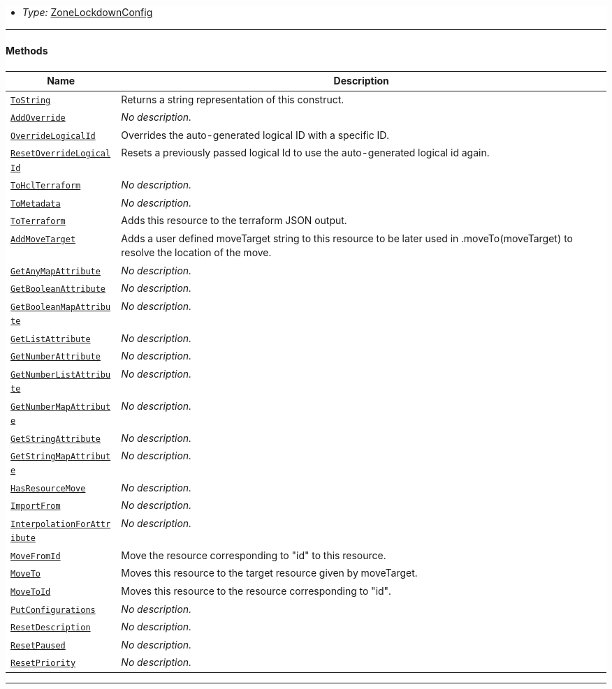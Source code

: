 - *Type:* <a href="#@cdktf/provider-cloudflare.zoneLockdown.ZoneLockdownConfig">ZoneLockdownConfig</a>

---

#### Methods <a name="Methods" id="Methods"></a>

| **Name** | **Description** |
| --- | --- |
| <code><a href="#@cdktf/provider-cloudflare.zoneLockdown.ZoneLockdown.toString">ToString</a></code> | Returns a string representation of this construct. |
| <code><a href="#@cdktf/provider-cloudflare.zoneLockdown.ZoneLockdown.addOverride">AddOverride</a></code> | *No description.* |
| <code><a href="#@cdktf/provider-cloudflare.zoneLockdown.ZoneLockdown.overrideLogicalId">OverrideLogicalId</a></code> | Overrides the auto-generated logical ID with a specific ID. |
| <code><a href="#@cdktf/provider-cloudflare.zoneLockdown.ZoneLockdown.resetOverrideLogicalId">ResetOverrideLogicalId</a></code> | Resets a previously passed logical Id to use the auto-generated logical id again. |
| <code><a href="#@cdktf/provider-cloudflare.zoneLockdown.ZoneLockdown.toHclTerraform">ToHclTerraform</a></code> | *No description.* |
| <code><a href="#@cdktf/provider-cloudflare.zoneLockdown.ZoneLockdown.toMetadata">ToMetadata</a></code> | *No description.* |
| <code><a href="#@cdktf/provider-cloudflare.zoneLockdown.ZoneLockdown.toTerraform">ToTerraform</a></code> | Adds this resource to the terraform JSON output. |
| <code><a href="#@cdktf/provider-cloudflare.zoneLockdown.ZoneLockdown.addMoveTarget">AddMoveTarget</a></code> | Adds a user defined moveTarget string to this resource to be later used in .moveTo(moveTarget) to resolve the location of the move. |
| <code><a href="#@cdktf/provider-cloudflare.zoneLockdown.ZoneLockdown.getAnyMapAttribute">GetAnyMapAttribute</a></code> | *No description.* |
| <code><a href="#@cdktf/provider-cloudflare.zoneLockdown.ZoneLockdown.getBooleanAttribute">GetBooleanAttribute</a></code> | *No description.* |
| <code><a href="#@cdktf/provider-cloudflare.zoneLockdown.ZoneLockdown.getBooleanMapAttribute">GetBooleanMapAttribute</a></code> | *No description.* |
| <code><a href="#@cdktf/provider-cloudflare.zoneLockdown.ZoneLockdown.getListAttribute">GetListAttribute</a></code> | *No description.* |
| <code><a href="#@cdktf/provider-cloudflare.zoneLockdown.ZoneLockdown.getNumberAttribute">GetNumberAttribute</a></code> | *No description.* |
| <code><a href="#@cdktf/provider-cloudflare.zoneLockdown.ZoneLockdown.getNumberListAttribute">GetNumberListAttribute</a></code> | *No description.* |
| <code><a href="#@cdktf/provider-cloudflare.zoneLockdown.ZoneLockdown.getNumberMapAttribute">GetNumberMapAttribute</a></code> | *No description.* |
| <code><a href="#@cdktf/provider-cloudflare.zoneLockdown.ZoneLockdown.getStringAttribute">GetStringAttribute</a></code> | *No description.* |
| <code><a href="#@cdktf/provider-cloudflare.zoneLockdown.ZoneLockdown.getStringMapAttribute">GetStringMapAttribute</a></code> | *No description.* |
| <code><a href="#@cdktf/provider-cloudflare.zoneLockdown.ZoneLockdown.hasResourceMove">HasResourceMove</a></code> | *No description.* |
| <code><a href="#@cdktf/provider-cloudflare.zoneLockdown.ZoneLockdown.importFrom">ImportFrom</a></code> | *No description.* |
| <code><a href="#@cdktf/provider-cloudflare.zoneLockdown.ZoneLockdown.interpolationForAttribute">InterpolationForAttribute</a></code> | *No description.* |
| <code><a href="#@cdktf/provider-cloudflare.zoneLockdown.ZoneLockdown.moveFromId">MoveFromId</a></code> | Move the resource corresponding to "id" to this resource. |
| <code><a href="#@cdktf/provider-cloudflare.zoneLockdown.ZoneLockdown.moveTo">MoveTo</a></code> | Moves this resource to the target resource given by moveTarget. |
| <code><a href="#@cdktf/provider-cloudflare.zoneLockdown.ZoneLockdown.moveToId">MoveToId</a></code> | Moves this resource to the resource corresponding to "id". |
| <code><a href="#@cdktf/provider-cloudflare.zoneLockdown.ZoneLockdown.putConfigurations">PutConfigurations</a></code> | *No description.* |
| <code><a href="#@cdktf/provider-cloudflare.zoneLockdown.ZoneLockdown.resetDescription">ResetDescription</a></code> | *No description.* |
| <code><a href="#@cdktf/provider-cloudflare.zoneLockdown.ZoneLockdown.resetPaused">ResetPaused</a></code> | *No description.* |
| <code><a href="#@cdktf/provider-cloudflare.zoneLockdown.ZoneLockdown.resetPriority">ResetPriority</a></code> | *No description.* |

---